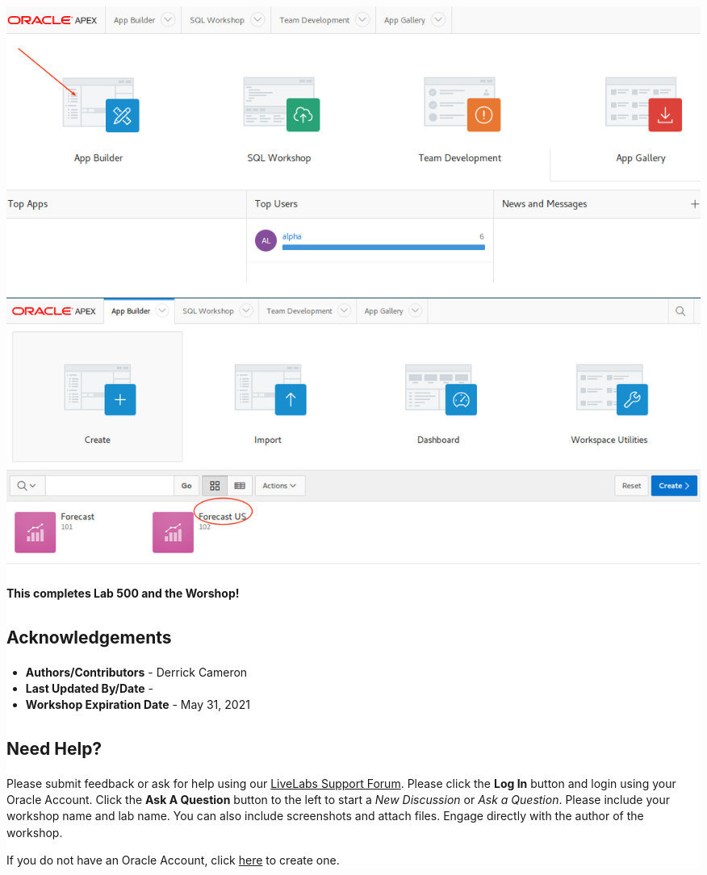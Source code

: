   ![](images/500/100.png " ")

  ![](images/500/101.png " ")


**This completes Lab 500 and the Worshop!**

## Acknowledgements

- **Authors/Contributors** - Derrick Cameron
- **Last Updated By/Date** - 
- **Workshop Expiration Date** - May 31, 2021

## Need Help?
Please submit feedback or ask for help using our [LiveLabs Support Forum](https://community.oracle.com/tech/developers/categories/livelabsdiscussions). Please click the **Log In** button and login using your Oracle Account. Click the **Ask A Question** button to the left to start a *New Discussion* or *Ask a Question*.  Please include your workshop name and lab name.  You can also include screenshots and attach files.  Engage directly with the author of the workshop.

If you do not have an Oracle Account, click [here](https://profile.oracle.com/myprofile/account/create-account.jspx) to create one. 
